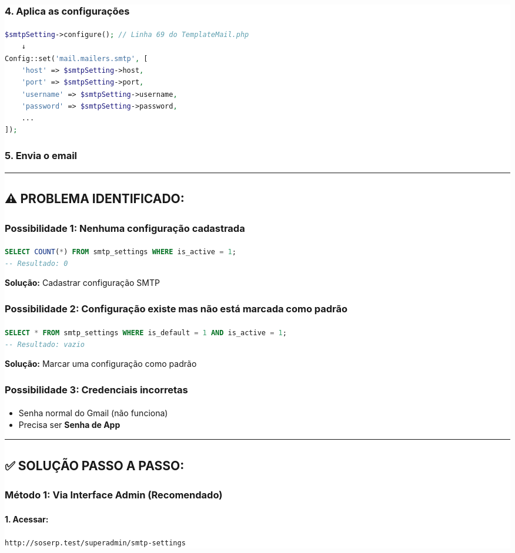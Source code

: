 ### **4. Aplica as configurações**
```php
$smtpSetting->configure(); // Linha 69 do TemplateMail.php
    ↓
Config::set('mail.mailers.smtp', [
    'host' => $smtpSetting->host,
    'port' => $smtpSetting->port,
    'username' => $smtpSetting->username,
    'password' => $smtpSetting->password,
    ...
]);
```

### **5. Envia o email**

---

## ⚠️ **PROBLEMA IDENTIFICADO:**

### **Possibilidade 1: Nenhuma configuração cadastrada**
```sql
SELECT COUNT(*) FROM smtp_settings WHERE is_active = 1;
-- Resultado: 0
```

**Solução:** Cadastrar configuração SMTP

### **Possibilidade 2: Configuração existe mas não está marcada como padrão**
```sql
SELECT * FROM smtp_settings WHERE is_default = 1 AND is_active = 1;
-- Resultado: vazio
```

**Solução:** Marcar uma configuração como padrão

### **Possibilidade 3: Credenciais incorretas**
- Senha normal do Gmail (não funciona)
- Precisa ser **Senha de App**

---

## ✅ **SOLUÇÃO PASSO A PASSO:**

### **Método 1: Via Interface Admin** (Recomendado)

#### **1. Acessar:**
```
http://soserp.test/superadmin/smtp-settings
```
